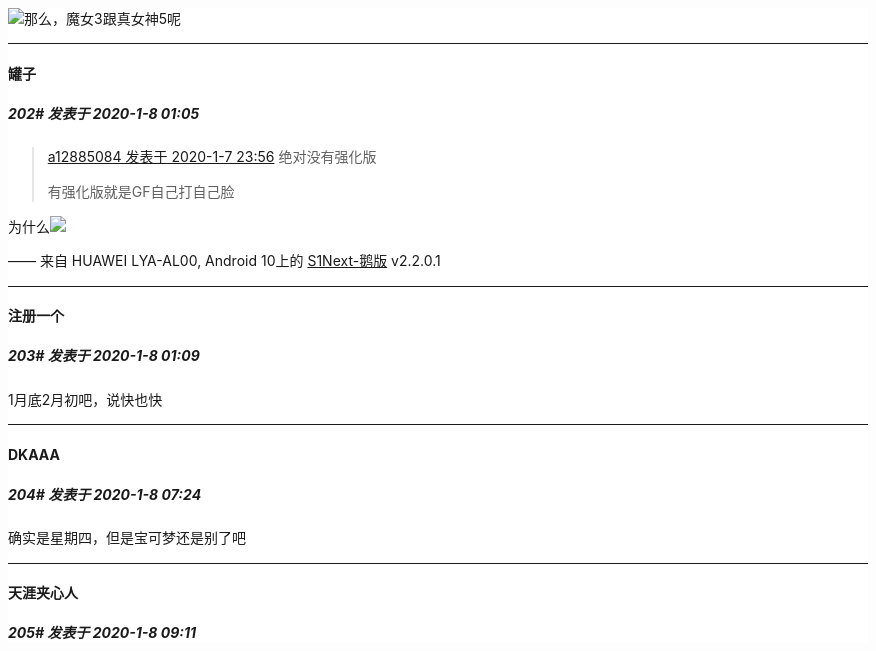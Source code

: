 
<img src="https://static.saraba1st.com/image/smiley/face2017/143.png" referrerpolicy="no-referrer">那么，魔女3跟真女神5呢







-----

####  罐子  
##### 202#       发表于 2020-1-8 01:05



<blockquote><a href="httphttps://bbs.saraba1st.com/2b/forum.php?mod=redirect&amp;goto=findpost&amp;pid=46117504&amp;ptid=1905029" target="_blank">a12885084 发表于 2020-1-7 23:56</a>
绝对没有强化版

有强化版就是GF自己打自己脸</blockquote>
为什么<img src="https://static.saraba1st.com/image/smiley/face2017/007.png" referrerpolicy="no-referrer">

—— 来自 HUAWEI LYA-AL00, Android 10上的 [S1Next-鹅版](https://github.com/ykrank/S1-Next/releases) v2.2.0.1







-----

####  注册一个  
##### 203#       发表于 2020-1-8 01:09




1月底2月初吧，说快也快







-----

####  DKAAA  
##### 204#       发表于 2020-1-8 07:24




确实是星期四，但是宝可梦还是别了吧







-----

####  天涯夹心人  
##### 205#       发表于 2020-1-8 09:11
